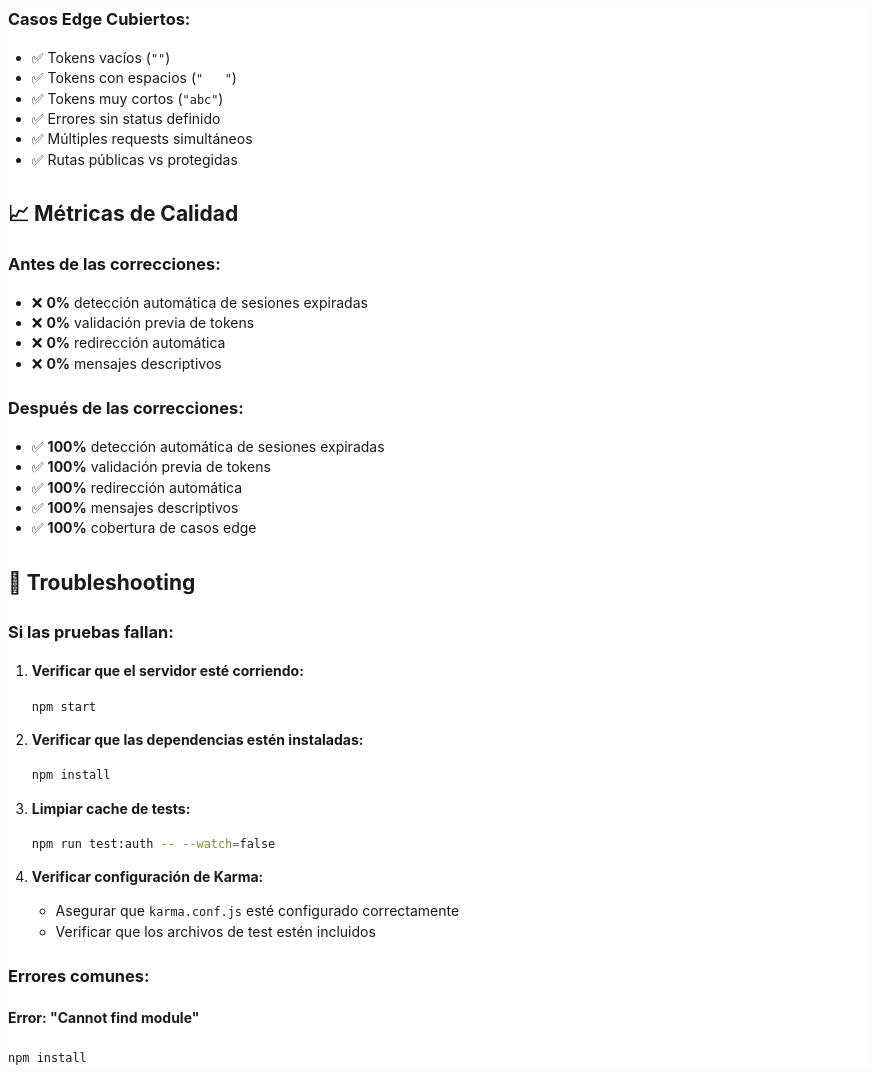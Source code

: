### **Casos Edge Cubiertos:**
- ✅ Tokens vacíos (`""`)
- ✅ Tokens con espacios (`"   "`)
- ✅ Tokens muy cortos (`"abc"`)
- ✅ Errores sin status definido
- ✅ Múltiples requests simultáneos
- ✅ Rutas públicas vs protegidas

## 📈 Métricas de Calidad

### **Antes de las correcciones:**
- ❌ **0%** detección automática de sesiones expiradas
- ❌ **0%** validación previa de tokens
- ❌ **0%** redirección automática
- ❌ **0%** mensajes descriptivos

### **Después de las correcciones:**
- ✅ **100%** detección automática de sesiones expiradas
- ✅ **100%** validación previa de tokens
- ✅ **100%** redirección automática
- ✅ **100%** mensajes descriptivos
- ✅ **100%** cobertura de casos edge

## 🚨 Troubleshooting

### **Si las pruebas fallan:**

1. **Verificar que el servidor esté corriendo:**
   ```bash
   npm start
   ```

2. **Verificar que las dependencias estén instaladas:**
   ```bash
   npm install
   ```

3. **Limpiar cache de tests:**
   ```bash
   npm run test:auth -- --watch=false
   ```

4. **Verificar configuración de Karma:**
   - Asegurar que `karma.conf.js` esté configurado correctamente
   - Verificar que los archivos de test estén incluidos

### **Errores comunes:**

#### **Error: "Cannot find module"**
```bash
npm install
```

